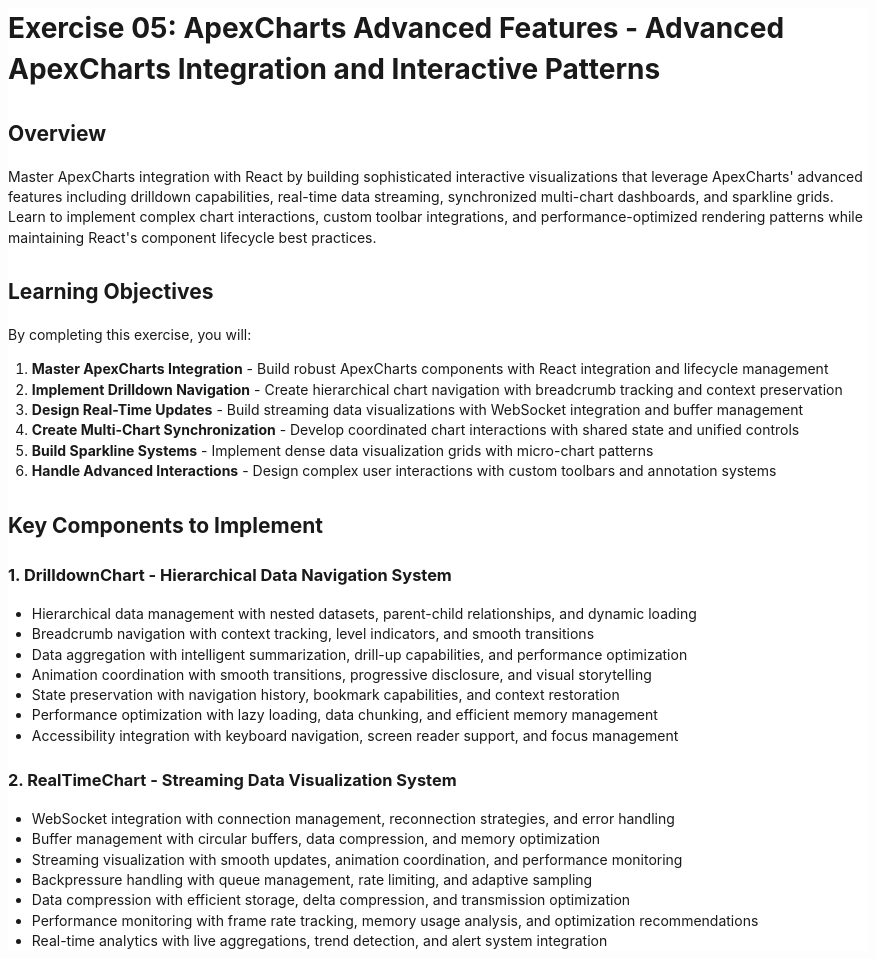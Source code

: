 # Exercise 05: ApexCharts Advanced Features - Advanced ApexCharts Integration and Interactive Patterns

## Overview

Master ApexCharts integration with React by building sophisticated interactive visualizations that leverage ApexCharts' advanced features including drilldown capabilities, real-time data streaming, synchronized multi-chart dashboards, and sparkline grids. Learn to implement complex chart interactions, custom toolbar integrations, and performance-optimized rendering patterns while maintaining React's component lifecycle best practices.

## Learning Objectives

By completing this exercise, you will:

1. **Master ApexCharts Integration** - Build robust ApexCharts components with React integration and lifecycle management
2. **Implement Drilldown Navigation** - Create hierarchical chart navigation with breadcrumb tracking and context preservation
3. **Design Real-Time Updates** - Build streaming data visualizations with WebSocket integration and buffer management
4. **Create Multi-Chart Synchronization** - Develop coordinated chart interactions with shared state and unified controls
5. **Build Sparkline Systems** - Implement dense data visualization grids with micro-chart patterns
6. **Handle Advanced Interactions** - Design complex user interactions with custom toolbars and annotation systems

## Key Components to Implement

### 1. DrilldownChart - Hierarchical Data Navigation System
- Hierarchical data management with nested datasets, parent-child relationships, and dynamic loading
- Breadcrumb navigation with context tracking, level indicators, and smooth transitions
- Data aggregation with intelligent summarization, drill-up capabilities, and performance optimization
- Animation coordination with smooth transitions, progressive disclosure, and visual storytelling
- State preservation with navigation history, bookmark capabilities, and context restoration
- Performance optimization with lazy loading, data chunking, and efficient memory management
- Accessibility integration with keyboard navigation, screen reader support, and focus management

### 2. RealTimeChart - Streaming Data Visualization System
- WebSocket integration with connection management, reconnection strategies, and error handling
- Buffer management with circular buffers, data compression, and memory optimization
- Streaming visualization with smooth updates, animation coordination, and performance monitoring
- Backpressure handling with queue management, rate limiting, and adaptive sampling
- Data compression with efficient storage, delta compression, and transmission optimization
- Performance monitoring with frame rate tracking, memory usage analysis, and optimization recommendations
- Real-time analytics with live aggregations, trend detection, and alert system integration
